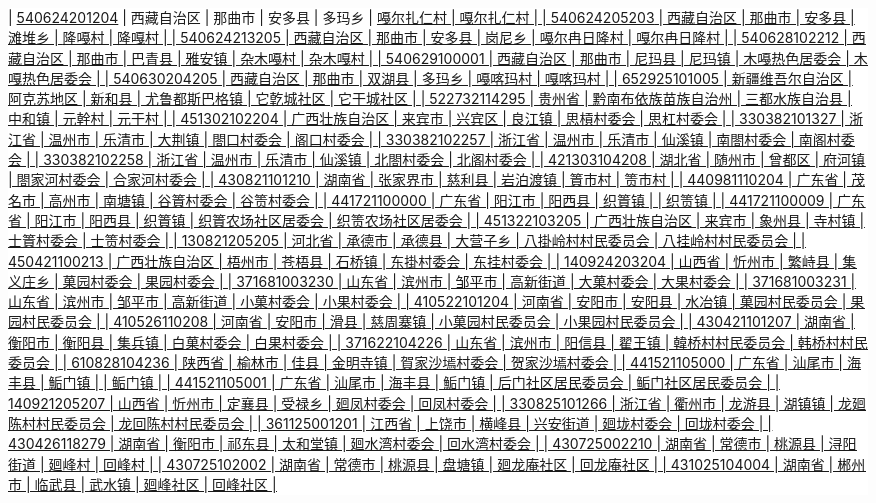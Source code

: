 | [540624201204](http://www.stats.gov.cn/tjsj/tjbz/tjyqhdmhcxhfdm/2020/54/06/24/540624201.html) | 西藏自治区 | 那曲市 | 安多县 | 多玛乡 | <u>嘠尔扎仁村 | 嘎尔扎仁村 |
| [540624205203](http://www.stats.gov.cn/tjsj/tjbz/tjyqhdmhcxhfdm/2020/54/06/24/540624205.html) | 西藏自治区 | 那曲市 | 安多县 | 滩堆乡 | <u>隆嘠村 | 隆嘎村 |
| [540624213205](http://www.stats.gov.cn/tjsj/tjbz/tjyqhdmhcxhfdm/2020/54/06/24/540624213.html) | 西藏自治区 | 那曲市 | 安多县 | 岗尼乡 | <u>嘠尔冉日隆村 | 嘎尔冉日隆村 |
| [540628102212](http://www.stats.gov.cn/tjsj/tjbz/tjyqhdmhcxhfdm/2020/54/06/28/540628102.html) | 西藏自治区 | 那曲市 | 巴青县 | 雅安镇 | <u>杂木嘠村 | 杂木嘎村 |
| [540629100001](http://www.stats.gov.cn/tjsj/tjbz/tjyqhdmhcxhfdm/2020/54/06/29/540629100.html) | 西藏自治区 | 那曲市 | 尼玛县 | 尼玛镇 | <u>木嘠热色居委会 | 木嘎热色居委会 |
| [540630204205](http://www.stats.gov.cn/tjsj/tjbz/tjyqhdmhcxhfdm/2020/54/06/30/540630204.html) | 西藏自治区 | 那曲市 | 双湖县 | 多玛乡 | <u>嘠喀玛村 | 嘎喀玛村 |
| [652925101005](http://www.stats.gov.cn/tjsj/tjbz/tjyqhdmhcxhfdm/2020/65/29/25/652925101.html) | 新疆维吾尔自治区 | 阿克苏地区 | 新和县 | 尤鲁都斯巴格镇 | <u>它亁城社区 | 它干城社区 |
| [522732114295](http://www.stats.gov.cn/tjsj/tjbz/tjyqhdmhcxhfdm/2020/52/27/32/522732114.html) | 贵州省 | 黔南布依族苗族自治州 | 三都水族自治县 | 中和镇 | <u>元幹村 | 元干村 |
| [451302102204](http://www.stats.gov.cn/tjsj/tjbz/tjyqhdmhcxhfdm/2020/45/13/02/451302102.html) | 广西壮族自治区 | 来宾市 | 兴宾区 | 良江镇 | <u>思槓村委会 | 思杠村委会 |
| [330382101327](http://www.stats.gov.cn/tjsj/tjbz/tjyqhdmhcxhfdm/2020/33/03/82/330382101.html) | 浙江省 | 温州市 | 乐清市 | 大荆镇 | <u>閤口村委会 | 阁口村委会 |
| [330382102257](http://www.stats.gov.cn/tjsj/tjbz/tjyqhdmhcxhfdm/2020/33/03/82/330382102.html) | 浙江省 | 温州市 | 乐清市 | 仙溪镇 | <u>南閤村委会 | 南阁村委会 |
| [330382102258](http://www.stats.gov.cn/tjsj/tjbz/tjyqhdmhcxhfdm/2020/33/03/82/330382102.html) | 浙江省 | 温州市 | 乐清市 | 仙溪镇 | <u>北閤村委会 | 北阁村委会 |
| [421303104208](http://www.stats.gov.cn/tjsj/tjbz/tjyqhdmhcxhfdm/2020/42/13/03/421303104.html) | 湖北省 | 随州市 | 曾都区 | 府河镇 | <u>閤家河村委会 | 合家河村委会 |
| [430821101210](http://www.stats.gov.cn/tjsj/tjbz/tjyqhdmhcxhfdm/2020/43/08/21/430821101.html) | 湖南省 | 张家界市 | 慈利县 | 岩泊渡镇 | <u>篢市村 | 𬕂市村 |
| [440981110204](http://www.stats.gov.cn/tjsj/tjbz/tjyqhdmhcxhfdm/2020/44/09/81/440981110.html) | 广东省 | 茂名市 | 高州市 | 南塘镇 | <u>谷篢村委会 | 谷𬕂村委会 |
| [441721100000](http://www.stats.gov.cn/tjsj/tjbz/tjyqhdmhcxhfdm/2020/44/17/441721.html) | 广东省 | 阳江市 | 阳西县 | <u>织篢镇 |  | 织𬕂镇 |
| [441721100009](http://www.stats.gov.cn/tjsj/tjbz/tjyqhdmhcxhfdm/2020/44/17/21/441721100.html) | 广东省 | 阳江市 | 阳西县 | 织篢镇 | <u>织篢农场社区居委会 | 织𬕂农场社区居委会 |
| [451322103205](http://www.stats.gov.cn/tjsj/tjbz/tjyqhdmhcxhfdm/2020/45/13/22/451322103.html) | 广西壮族自治区 | 来宾市 | 象州县 | 寺村镇 | <u>士篢村委会 | 士𬕂村委会 |
| [130821205205](http://www.stats.gov.cn/tjsj/tjbz/tjyqhdmhcxhfdm/2020/13/08/21/130821205.html) | 河北省 | 承德市 | 承德县 | 大营子乡 | <u>八掛岭村村民委员会 | 八挂岭村村民委员会 |
| [450421100213](http://www.stats.gov.cn/tjsj/tjbz/tjyqhdmhcxhfdm/2020/45/04/21/450421100.html) | 广西壮族自治区 | 梧州市 | 苍梧县 | 石桥镇 | <u>东掛村委会 | 东挂村委会 |
| [140924203204](http://www.stats.gov.cn/tjsj/tjbz/tjyqhdmhcxhfdm/2020/14/09/24/140924203.html) | 山西省 | 忻州市 | 繁峙县 | 集义庄乡 | <u>菓园村委会 | 果园村委会 |
| [371681003230](http://www.stats.gov.cn/tjsj/tjbz/tjyqhdmhcxhfdm/2020/37/16/81/371681003.html) | 山东省 | 滨州市 | 邹平市 | 高新街道 | <u>大菓村委会 | 大果村委会 |
| [371681003231](http://www.stats.gov.cn/tjsj/tjbz/tjyqhdmhcxhfdm/2020/37/16/81/371681003.html) | 山东省 | 滨州市 | 邹平市 | 高新街道 | <u>小菓村委会 | 小果村委会 |
| [410522101204](http://www.stats.gov.cn/tjsj/tjbz/tjyqhdmhcxhfdm/2020/41/05/22/410522101.html) | 河南省 | 安阳市 | 安阳县 | 水冶镇 | <u>菓园村民委员会 | 果园村民委员会 |
| [410526110208](http://www.stats.gov.cn/tjsj/tjbz/tjyqhdmhcxhfdm/2020/41/05/26/410526110.html) | 河南省 | 安阳市 | 滑县 | 慈周寨镇 | <u>小菓园村民委员会 | 小果园村民委员会 |
| [430421101207](http://www.stats.gov.cn/tjsj/tjbz/tjyqhdmhcxhfdm/2020/43/04/21/430421101.html) | 湖南省 | 衡阳市 | 衡阳县 | 集兵镇 | <u>白菓村委会 | 白果村委会 |
| [371622104226](http://www.stats.gov.cn/tjsj/tjbz/tjyqhdmhcxhfdm/2020/37/16/22/371622104.html) | 山东省 | 滨州市 | 阳信县 | 翟王镇 | <u>韓桥村村民委员会 | 韩桥村村民委员会 |
| [610828104236](http://www.stats.gov.cn/tjsj/tjbz/tjyqhdmhcxhfdm/2020/61/08/28/610828104.html) | 陕西省 | 榆林市 | 佳县 | 金明寺镇 | <u>賀家沙墕村委会 | 贺家沙墕村委会 |
| [441521105000](http://www.stats.gov.cn/tjsj/tjbz/tjyqhdmhcxhfdm/2020/44/15/441521.html) | 广东省 | 汕尾市 | 海丰县 | <u>鮜门镇 |  | 鲘门镇 |
| [441521105001](http://www.stats.gov.cn/tjsj/tjbz/tjyqhdmhcxhfdm/2020/44/15/21/441521105.html) | 广东省 | 汕尾市 | 海丰县 | 鮜门镇 | <u>后门社区居民委员会 | 鲘门社区居民委员会 |
| [140921205207](http://www.stats.gov.cn/tjsj/tjbz/tjyqhdmhcxhfdm/2020/14/09/21/140921205.html) | 山西省 | 忻州市 | 定襄县 | 受禄乡 | <u>廻凤村委会 | 回凤村委会 |
| [330825101266](http://www.stats.gov.cn/tjsj/tjbz/tjyqhdmhcxhfdm/2020/33/08/25/330825101.html) | 浙江省 | 衢州市 | 龙游县 | 湖镇镇 | <u>龙廻陈村村民委员会 | 龙回陈村村民委员会 |
| [361125001201](http://www.stats.gov.cn/tjsj/tjbz/tjyqhdmhcxhfdm/2020/36/11/25/361125001.html) | 江西省 | 上饶市 | 横峰县 | 兴安街道 | <u>廻垅村委会 | 回垅村委会 |
| [430426118279](http://www.stats.gov.cn/tjsj/tjbz/tjyqhdmhcxhfdm/2020/43/04/26/430426118.html) | 湖南省 | 衡阳市 | 祁东县 | 太和堂镇 | <u>廻水湾村委会 | 回水湾村委会 |
| [430725002210](http://www.stats.gov.cn/tjsj/tjbz/tjyqhdmhcxhfdm/2020/43/07/25/430725002.html) | 湖南省 | 常德市 | 桃源县 | 浔阳街道 | <u>廻峰村 | 回峰村 |
| [430725102002](http://www.stats.gov.cn/tjsj/tjbz/tjyqhdmhcxhfdm/2020/43/07/25/430725102.html) | 湖南省 | 常德市 | 桃源县 | 盘塘镇 | <u>廻龙庵社区 | 回龙庵社区 |
| [431025104004](http://www.stats.gov.cn/tjsj/tjbz/tjyqhdmhcxhfdm/2020/43/10/25/431025104.html) | 湖南省 | 郴州市 | 临武县 | 武水镇 | <u>廻峰社区 | 回峰社区 |